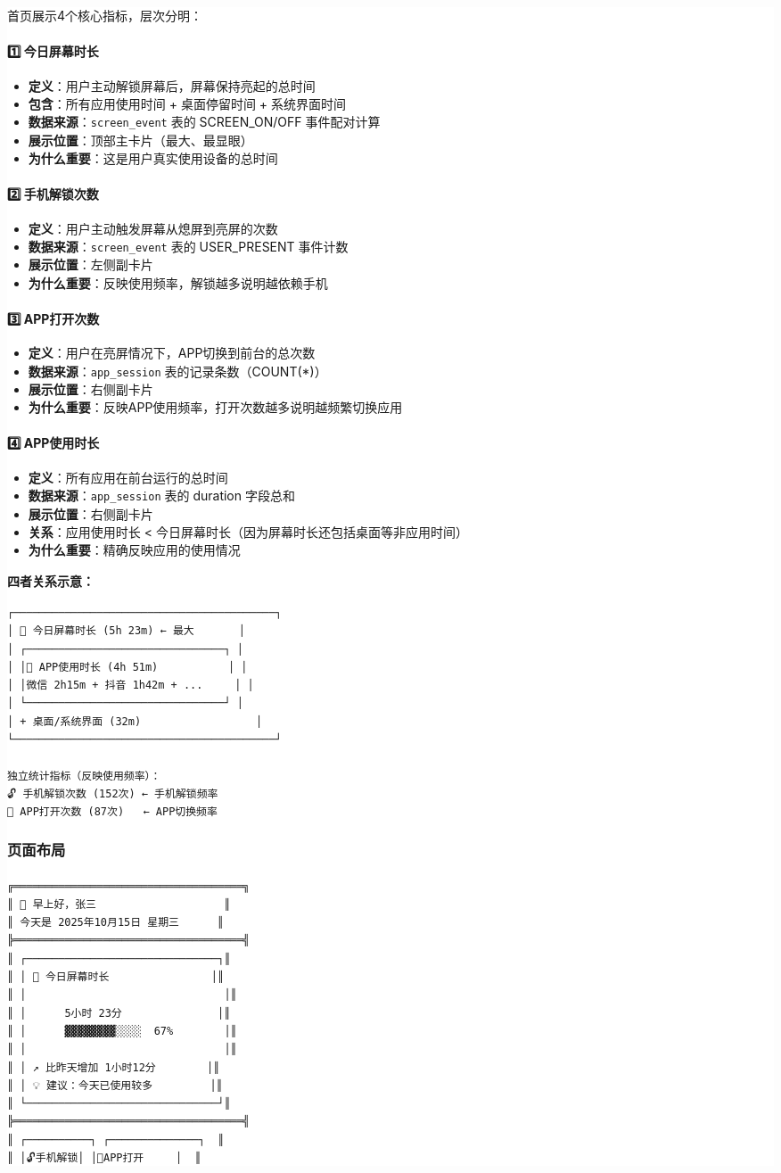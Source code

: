 首页展示4个核心指标，层次分明：

#### 1️⃣ 今日屏幕时长

- **定义**：用户主动解锁屏幕后，屏幕保持亮起的总时间
- **包含**：所有应用使用时间 + 桌面停留时间 + 系统界面时间
- **数据来源**：`screen_event` 表的 SCREEN_ON/OFF 事件配对计算
- **展示位置**：顶部主卡片（最大、最显眼）
- **为什么重要**：这是用户真实使用设备的总时间

#### 2️⃣ 手机解锁次数

- **定义**：用户主动触发屏幕从熄屏到亮屏的次数
- **数据来源**：`screen_event` 表的 USER_PRESENT 事件计数
- **展示位置**：左侧副卡片
- **为什么重要**：反映使用频率，解锁越多说明越依赖手机

#### 3️⃣ APP打开次数

- **定义**：用户在亮屏情况下，APP切换到前台的总次数
- **数据来源**：`app_session` 表的记录条数（COUNT(*)）
- **展示位置**：右侧副卡片
- **为什么重要**：反映APP使用频率，打开次数越多说明越频繁切换应用

#### 4️⃣ APP使用时长

- **定义**：所有应用在前台运行的总时间
- **数据来源**：`app_session` 表的 duration 字段总和
- **展示位置**：右侧副卡片
- **关系**：应用使用时长 < 今日屏幕时长（因为屏幕时长还包括桌面等非应用时间）
- **为什么重要**：精确反映应用的使用情况

**四者关系示意：**
```
┌─────────────────────────────────────────┐
│ 📱 今日屏幕时长 (5h 23m) ← 最大       │
│ ┌───────────────────────────────┐ │
│ │🔆 APP使用时长 (4h 51m)           │ │
│ │微信 2h15m + 抖音 1h42m + ...     │ │
│ └───────────────────────────────┘ │
│ + 桌面/系统界面 (32m)                  │
└─────────────────────────────────────────┘

独立统计指标（反映使用频率）：
🔓 手机解锁次数 (152次) ← 手机解锁频率
📲 APP打开次数 (87次)   ← APP切换频率
```

### 页面布局

```
╔════════════════════════════════════╗
║ 🌅 早上好，张三                    ║
║ 今天是 2025年10月15日 星期三      ║
╠════════════════════════════════════╣
║ ┌──────────────────────────────┐║
║ │ 📱 今日屏幕时长                │║
║ │                               │║
║ │      5小时 23分               │║
║ │      ▓▓▓▓▓▓▓▓░░░░  67%        │║
║ │                               │║
║ │ ↗ 比昨天增加 1小时12分        │║
║ │ 💡 建议：今天已使用较多         │║
║ └──────────────────────────────┘║
╠════════════════════════════════════╣
║ ┌──────────┐ ┌──────────────┐  ║
║ │🔓手机解锁│ │📲APP打开     │  ║
```